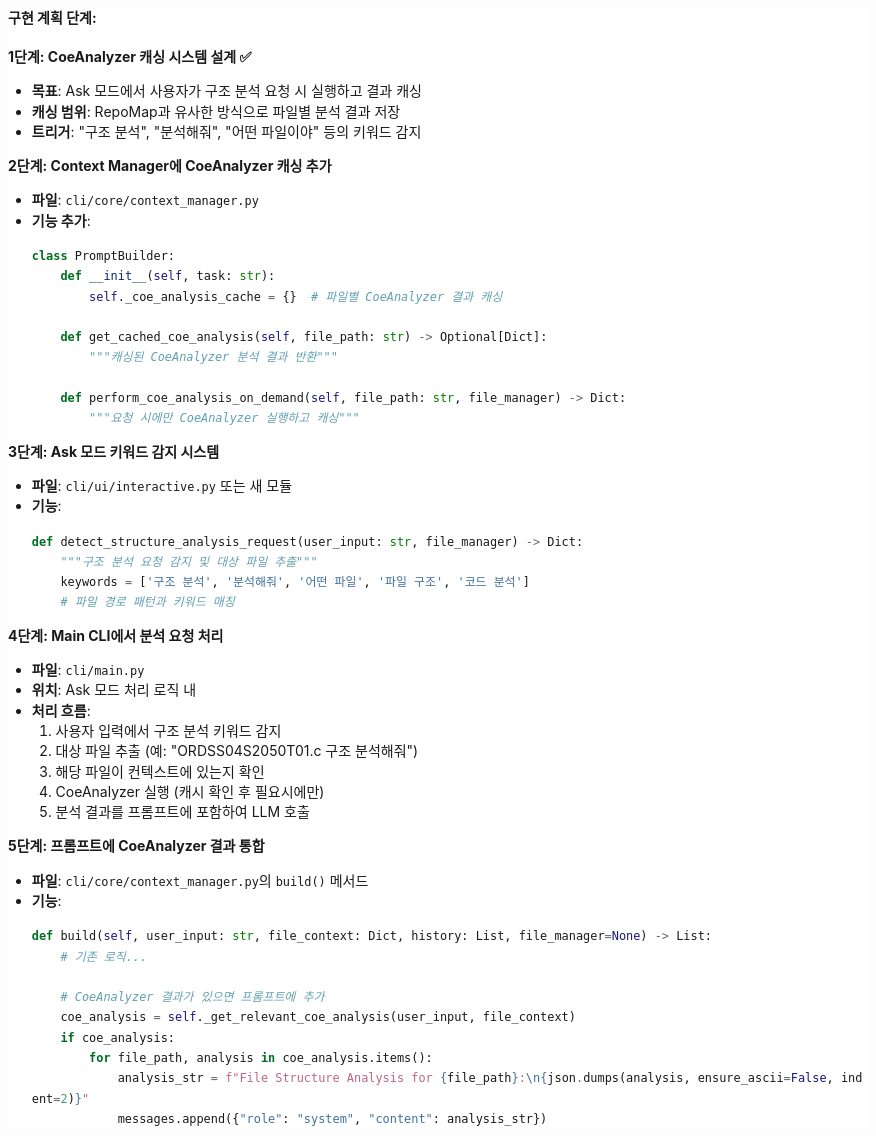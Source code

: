 #### 구현 계획 단계:

**1단계: CoeAnalyzer 캐싱 시스템 설계 ✅**
- **목표**: Ask 모드에서 사용자가 구조 분석 요청 시 실행하고 결과 캐싱
- **캐싱 범위**: RepoMap과 유사한 방식으로 파일별 분석 결과 저장
- **트리거**: "구조 분석", "분석해줘", "어떤 파일이야" 등의 키워드 감지

**2단계: Context Manager에 CoeAnalyzer 캐싱 추가**
- **파일**: `cli/core/context_manager.py`
- **기능 추가**:
  ```python
  class PromptBuilder:
      def __init__(self, task: str):
          self._coe_analysis_cache = {}  # 파일별 CoeAnalyzer 결과 캐싱

      def get_cached_coe_analysis(self, file_path: str) -> Optional[Dict]:
          """캐싱된 CoeAnalyzer 분석 결과 반환"""

      def perform_coe_analysis_on_demand(self, file_path: str, file_manager) -> Dict:
          """요청 시에만 CoeAnalyzer 실행하고 캐싱"""
  ```

**3단계: Ask 모드 키워드 감지 시스템**
- **파일**: `cli/ui/interactive.py` 또는 새 모듈
- **기능**:
  ```python
  def detect_structure_analysis_request(user_input: str, file_manager) -> Dict:
      """구조 분석 요청 감지 및 대상 파일 추출"""
      keywords = ['구조 분석', '분석해줘', '어떤 파일', '파일 구조', '코드 분석']
      # 파일 경로 패턴과 키워드 매칭
  ```

**4단계: Main CLI에서 분석 요청 처리**
- **파일**: `cli/main.py`
- **위치**: Ask 모드 처리 로직 내
- **처리 흐름**:
  1. 사용자 입력에서 구조 분석 키워드 감지
  2. 대상 파일 추출 (예: "ORDSS04S2050T01.c 구조 분석해줘")
  3. 해당 파일이 컨텍스트에 있는지 확인
  4. CoeAnalyzer 실행 (캐시 확인 후 필요시에만)
  5. 분석 결과를 프롬프트에 포함하여 LLM 호출

**5단계: 프롬프트에 CoeAnalyzer 결과 통합**
- **파일**: `cli/core/context_manager.py`의 `build()` 메서드
- **기능**:
  ```python
  def build(self, user_input: str, file_context: Dict, history: List, file_manager=None) -> List:
      # 기존 로직...

      # CoeAnalyzer 결과가 있으면 프롬프트에 추가
      coe_analysis = self._get_relevant_coe_analysis(user_input, file_context)
      if coe_analysis:
          for file_path, analysis in coe_analysis.items():
              analysis_str = f"File Structure Analysis for {file_path}:\n{json.dumps(analysis, ensure_ascii=False, indent=2)}"
              messages.append({"role": "system", "content": analysis_str})
  ```
